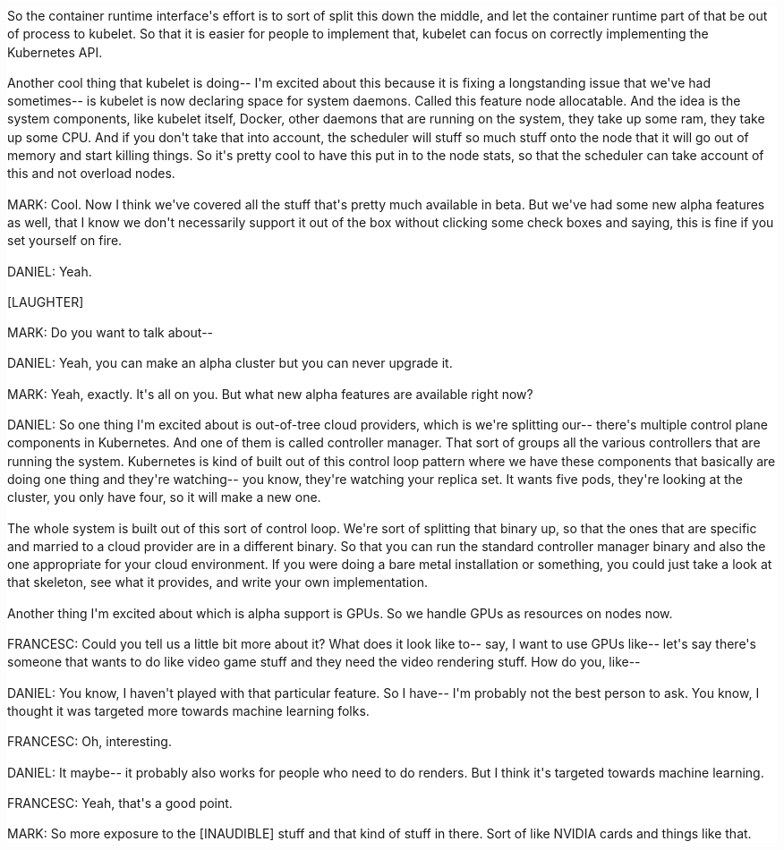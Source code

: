 So the container runtime interface's effort is to sort of split this down the middle, and let the container runtime part of that be out of process to kubelet. So that it is easier for people to implement that, kubelet can focus on correctly implementing the Kubernetes API. 

Another cool thing that kubelet is doing-- I'm excited about this because it is fixing a longstanding issue that we've had sometimes-- is kubelet is now declaring space for system daemons. Called this feature node allocatable. And the idea is the system components, like kubelet itself, Docker, other daemons that are running on the system, they take up some ram, they take up some CPU. And if you don't take that into account, the scheduler will stuff so much stuff onto the node that it will go out of memory and start killing things. So it's pretty cool to have this put in to the node stats, so that the scheduler can take account of this and not overload nodes. 

MARK: Cool. Now I think we've covered all the stuff that's pretty much available in beta. But we've had some new alpha features as well, that I know we don't necessarily support it out of the box without clicking some check boxes and saying, this is fine if you set yourself on fire. 

DANIEL: Yeah. 

[LAUGHTER] 

MARK: Do you want to talk about-- 

DANIEL: Yeah, you can make an alpha cluster but you can never upgrade it. 

MARK: Yeah, exactly. It's all on you. But what new alpha features are available right now? 

DANIEL: So one thing I'm excited about is out-of-tree cloud providers, which is we're splitting our-- there's multiple control plane components in Kubernetes. And one of them is called controller manager. That sort of groups all the various controllers that are running the system. Kubernetes is kind of built out of this control loop pattern where we have these components that basically are doing one thing and they're watching-- you know, they're watching your replica set. It wants five pods, they're looking at the cluster, you only have four, so it will make a new one. 

The whole system is built out of this sort of control loop. We're sort of splitting that binary up, so that the ones that are specific and married to a cloud provider are in a different binary. So that you can run the standard controller manager binary and also the one appropriate for your cloud environment. If you were doing a bare metal installation or something, you could just take a look at that skeleton, see what it provides, and write your own implementation. 

Another thing I'm excited about which is alpha support is GPUs. So we handle GPUs as resources on nodes now. 

FRANCESC: Could you tell us a little bit more about it? What does it look like to-- say, I want to use GPUs like-- let's say there's someone that wants to do like video game stuff and they need the video rendering stuff. How do you, like-- 

DANIEL: You know, I haven't played with that particular feature. So I have-- I'm probably not the best person to ask. You know, I thought it was targeted more towards machine learning folks. 

FRANCESC: Oh, interesting. 

DANIEL: It maybe-- it probably also works for people who need to do renders. But I think it's targeted towards machine learning. 

FRANCESC: Yeah, that's a good point. 

MARK: So more exposure to the [INAUDIBLE] stuff and that kind of stuff in there. Sort of like NVIDIA cards and things like that. 
